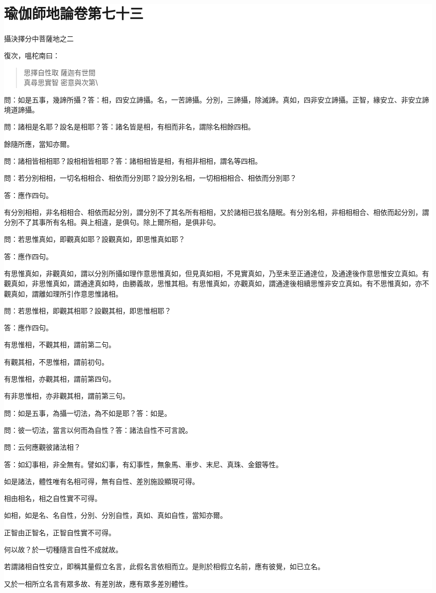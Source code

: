 # 瑜伽師地論卷第七十三

攝決擇分中菩薩地之二

復次，嗢柁南曰：

> 思擇自性取 薩迦有世間\
> 真尋思實智 密意與次第\

問：如是五事，幾諦所攝？答：相，四安立諦攝。名，一苦諦攝。分別，三諦攝，除滅諦。真如，四非安立諦攝。正智，緣安立、非安立諦境道諦攝。

問：諸相是名耶？設名是相耶？答：諸名皆是相，有相而非名，謂除名相餘四相。

餘隨所應，當知亦爾。

問：諸相皆相相耶？設相相皆相耶？答：諸相相皆是相，有相非相相，謂名等四相。

問：若分別相相，一切名相相合、相依而分別耶？設分別名相，一切相相相合、相依而分別耶？

答：應作四句。

有分別相相，非名相相合、相依而起分別，謂分別不了其名所有相相，又於諸相已拔名隨眠。有分別名相，非相相相合、相依而起分別，謂分別不了其事所有名相。與上相違，是俱句。除上爾所相，是俱非句。

問：若思惟真如，即觀真如耶？設觀真如，即思惟真如耶？

答：應作四句。

有思惟真如，非觀真如，謂以分別所攝如理作意思惟真如，但見真如相，不見實真如，乃至未至正通達位，及通達後作意思惟安立真如。有觀真如，非思惟真如，謂通達真如時，由勝義故，思惟其相。有思惟真如，亦觀真如，謂通達後相續思惟非安立真如。有不思惟真如，亦不觀真如，謂離如理所引作意思惟諸相。

問：若思惟相，即觀其相耶？設觀其相，即思惟相耶？

答：應作四句。

有思惟相，不觀其相，謂前第二句。

有觀其相，不思惟相，謂前初句。

有思惟相，亦觀其相，謂前第四句。

有非思惟相，亦非觀其相，謂前第三句。

問：如是五事，為攝一切法，為不如是耶？答：如是。

問：彼一切法，當言以何而為自性？答：諸法自性不可言說。

問：云何應觀彼諸法相？

答：如幻事相，非全無有。譬如幻事，有幻事性，無象馬、車步、末尼、真珠、金銀等性。

如是諸法，體性唯有名相可得，無有自性、差別施設顯現可得。

相由相名，相之自性實不可得。

如相，如是名、名自性，分別、分別自性，真如、真如自性，當知亦爾。

正智由正智名，正智自性實不可得。

何以故？於一切種隨言自性不成就故。

若謂諸相自性安立，即稱其量假立名言，此假名言依相而立。是則於相假立名前，應有彼覺，如已立名。

又於一相所立名言有眾多故、有差別故，應有眾多差別體性。
